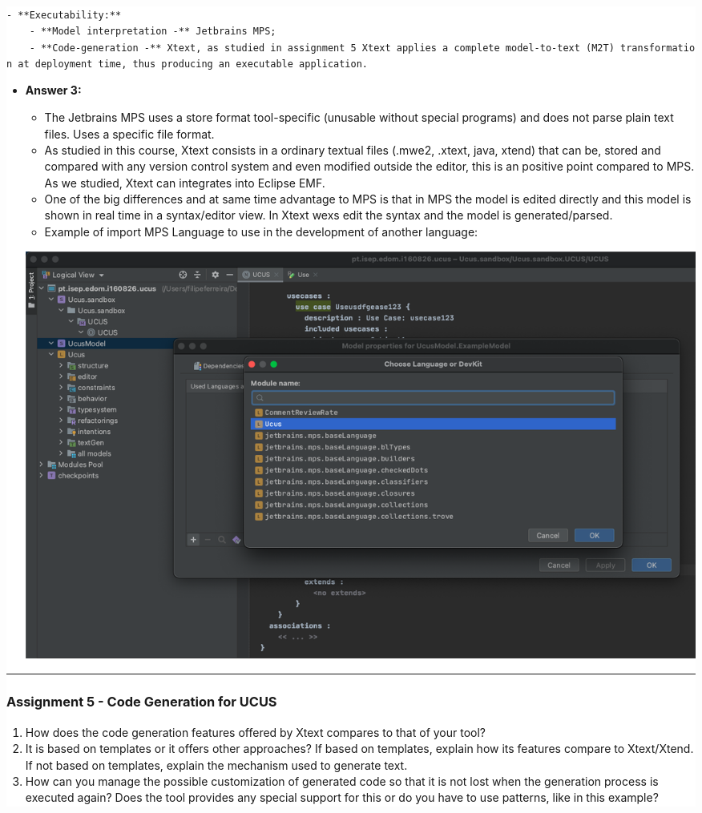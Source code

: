     - **Executability:**
        - **Model interpretation -** Jetbrains MPS;
        - **Code-generation -** Xtext, as studied in assignment 5 Xtext applies a complete model-to-text (M2T) transformation at deployment time, thus producing an executable application.

- **Answer 3:**
    - The Jetbrains MPS uses a store format tool-specific (unusable without special programs) and does not parse plain text files. Uses a specific file format.
    - As studied in this course, Xtext consists in a ordinary textual files (.mwe2, .xtext, java, xtend) that can be, stored and compared with any version control system and even modified outside the editor, this is an positive point compared to MPS. As we studied, Xtext can integrates into Eclipse EMF.
    - One of the big differences and at same time advantage to MPS is that in MPS the model is edited directly and this model is shown in real time in a syntax/editor view. In Xtext wexs edit the syntax and the model is generated/parsed.
    - Example of import MPS Language to use in the development of another language:

    ![CreateSolutionWithUCUS](../diagrams/assignment4/CreateSolutionWithUCUS.png)

---

### Assignment 5 - Code Generation for UCUS
1. How does the code generation features offered by Xtext compares to that of your tool?
2. It is based on templates or it offers other approaches? If based on templates, explain how its features compare to Xtext/Xtend. If not based on templates, explain the mechanism used to generate text.
3. How can you manage the possible customization of generated code so that it is not lost when the generation process is executed again? Does the tool provides any special support for this or do you have to use patterns, like in this example?
